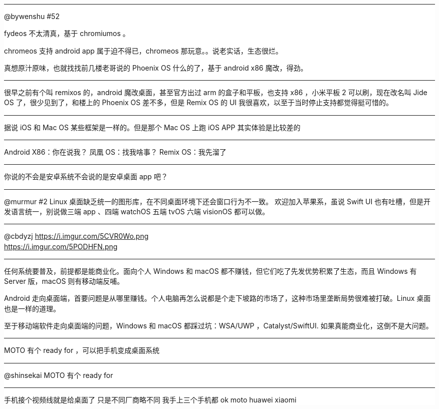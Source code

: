 ---------------------------------------------------

@bywenshu #52

fydeos 不太清真，基于 chromiumos 。

chromeos 支持 android app 属于迫不得已，chromeos 那玩意。。说老实话，生态很烂。

真想原汁原味，也就找找前几楼老哥说的 Phoenix OS 什么的了，基于 android x86 魔改，得劲。

---------------------------------------------------

很早之前有个叫 remixos 的，android 魔改桌面，甚至官方出过 arm 的盒子和平板，也支持 x86 ，小米平板 2 可以刷，现在改名叫 Jide OS 了，很少见到了，和楼上的 Phoenix OS 差不多，但是 Remix OS 的 UI 我很喜欢，以至于当时停止支持都觉得挺可惜的。

---------------------------------------------------

据说 iOS 和 Mac OS 某些框架是一样的。但是那个 Mac OS 上跑 iOS APP 其实体验是比较差的

---------------------------------------------------

Android X86：你在说我？
凤凰 OS：找我啥事？
Remix OS：我先溜了

---------------------------------------------------

你说的不会是安卓系统不会说的是安卓桌面 app 吧？

---------------------------------------------------

@murmur #2 Linux 桌面缺乏统一的图形库，在不同桌面环境下还会窗口行为不一致。
欢迎加入苹果系，虽说 Swift UI 也有吐槽，但是开发语言统一，别说做三端 app 、四端 watchOS 五端 tvOS 六端 visionOS 都可以做。

---------------------------------------------------

@cbdyzj 
https://i.imgur.com/5CVR0Wo.png  
https://i.imgur.com/5PODHFN.png

---------------------------------------------------

任何系统要普及，前提都是能商业化。面向个人 Windows 和 macOS 都不赚钱，但它们吃了先发优势积累了生态，而且 Windows 有 Server 版，macOS 则有移动端反哺。

Android 走向桌面端，首要问题是从哪里赚钱。个人电脑再怎么说都是个走下坡路的市场了，这种市场里垄断局势很难被打破。Linux 桌面也是一样的道理。

至于移动端软件走向桌面端的问题，Windows 和 macOS 都踩过坑：WSA/UWP ，Catalyst/SwiftUI. 如果真能商业化，这倒不是大问题。

---------------------------------------------------

MOTO 有个 ready for ，可以把手机变成桌面系统

---------------------------------------------------

@shinsekai MOTO 有个 ready for

---------------------------------------------------

手机接个视频线就是给桌面了 只是不同厂商略不同 我手上三个手机都 ok
moto
huawei
xiaomi
